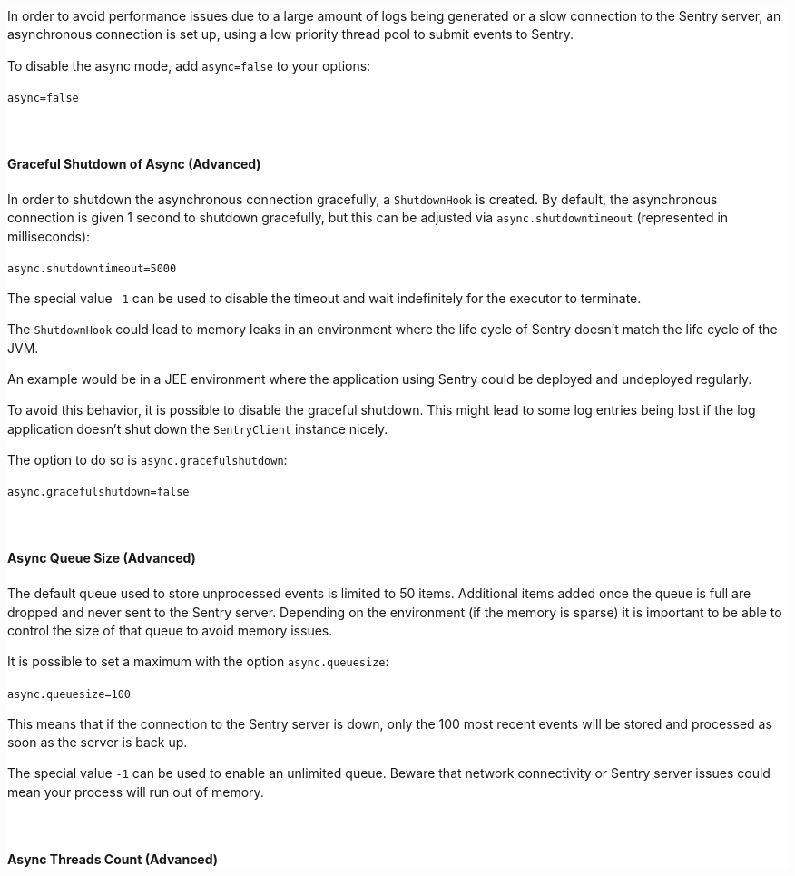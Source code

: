 In order to avoid performance issues due to a large amount of logs being generated or a slow connection to the Sentry server, an asynchronous connection is set up, using a low priority thread pool to submit events to Sentry.

To disable the async mode, add `async=false` to your options:

```
async=false
```

&nbsp;
#### Graceful Shutdown of Async (Advanced)

In order to shutdown the asynchronous connection gracefully, a `ShutdownHook` is created. By default, the asynchronous connection is given 1 second to shutdown gracefully, but this can be adjusted via `async.shutdowntimeout` (represented in milliseconds):

```
async.shutdowntimeout=5000
```

The special value `-1` can be used to disable the timeout and wait indefinitely for the executor to terminate.

The `ShutdownHook` could lead to memory leaks in an environment where the life cycle of Sentry doesn’t match the life cycle of the JVM.

An example would be in a JEE environment where the application using Sentry could be deployed and undeployed regularly.

To avoid this behavior, it is possible to disable the graceful shutdown. This might lead to some log entries being lost if the log application doesn’t shut down the `SentryClient` instance nicely.

The option to do so is `async.gracefulshutdown`:

```
async.gracefulshutdown=false
```

&nbsp;
#### Async Queue Size (Advanced)

The default queue used to store unprocessed events is limited to 50 items. Additional items added once the queue is full are dropped and never sent to the Sentry server. Depending on the environment (if the memory is sparse) it is important to be able to control the size of that queue to avoid memory issues.

It is possible to set a maximum with the option `async.queuesize`:

```
async.queuesize=100
```

This means that if the connection to the Sentry server is down, only the 100 most recent events will be stored and processed as soon as the server is back up.

The special value `-1` can be used to enable an unlimited queue. Beware that network connectivity or Sentry server issues could mean your process will run out of memory.

&nbsp;
#### Async Threads Count (Advanced)
